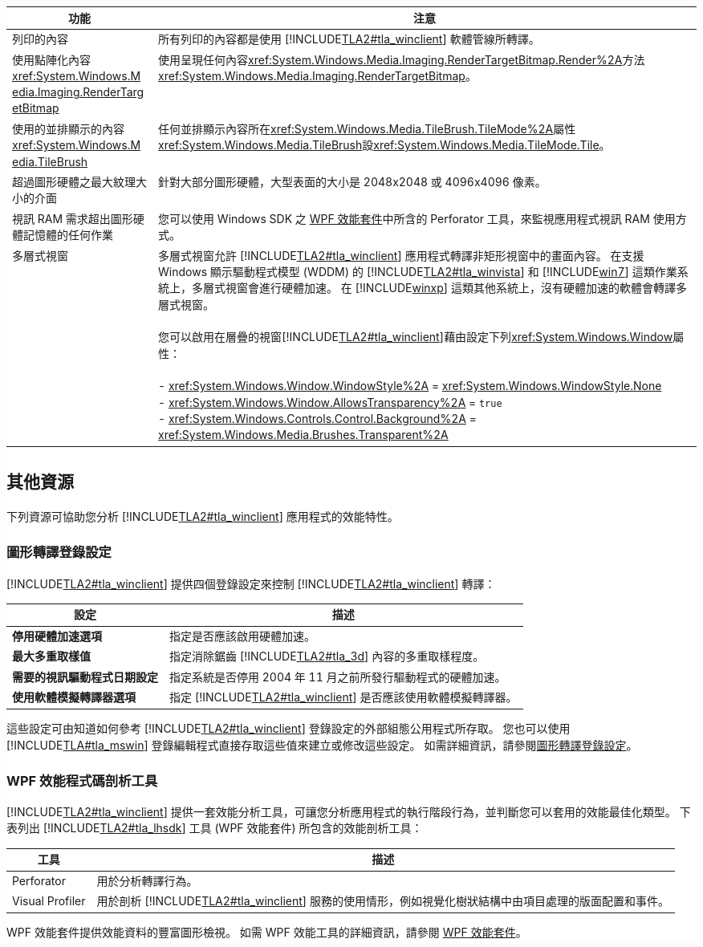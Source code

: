 |功能|注意|  
|-------------|-----------|  
|列印的內容|所有列印的內容都是使用 [!INCLUDE[TLA2#tla_winclient](../../../../includes/tla2sharptla-winclient-md.md)] 軟體管線所轉譯。|  
|使用點陣化內容 <xref:System.Windows.Media.Imaging.RenderTargetBitmap>|使用呈現任何內容<xref:System.Windows.Media.Imaging.RenderTargetBitmap.Render%2A>方法<xref:System.Windows.Media.Imaging.RenderTargetBitmap>。|  
|使用的並排顯示的內容 <xref:System.Windows.Media.TileBrush>|任何並排顯示內容所在<xref:System.Windows.Media.TileBrush.TileMode%2A>屬性<xref:System.Windows.Media.TileBrush>設<xref:System.Windows.Media.TileMode.Tile>。|  
|超過圖形硬體之最大紋理大小的介面|針對大部分圖形硬體，大型表面的大小是 2048x2048 或 4096x4096 像素。|  
|視訊 RAM 需求超出圖形硬體記憶體的任何作業|您可以使用 Windows SDK 之 [WPF 效能套件](http://msdn.microsoft.com/library/67cafaad-57ad-4ecb-9c08-57fac144393e)中所含的 Perforator 工具，來監視應用程式視訊 RAM 使用方式。|  
|多層式視窗|多層式視窗允許 [!INCLUDE[TLA2#tla_winclient](../../../../includes/tla2sharptla-winclient-md.md)] 應用程式轉譯非矩形視窗中的畫面內容。 在支援 Windows 顯示驅動程式模型 (WDDM) 的 [!INCLUDE[TLA2#tla_winvista](../../../../includes/tla2sharptla-winvista-md.md)] 和 [!INCLUDE[win7](../../../../includes/win7-md.md)] 這類作業系統上，多層式視窗會進行硬體加速。 在 [!INCLUDE[winxp](../../../../includes/winxp-md.md)] 這類其他系統上，沒有硬體加速的軟體會轉譯多層式視窗。<br /><br /> 您可以啟用在層疊的視窗[!INCLUDE[TLA2#tla_winclient](../../../../includes/tla2sharptla-winclient-md.md)]藉由設定下列<xref:System.Windows.Window>屬性：<br /><br /> -   <xref:System.Windows.Window.WindowStyle%2A> = <xref:System.Windows.WindowStyle.None><br />-   <xref:System.Windows.Window.AllowsTransparency%2A> = `true`<br />-   <xref:System.Windows.Controls.Control.Background%2A> = <xref:System.Windows.Media.Brushes.Transparent%2A>|  
  
<a name="other_resources"></a>   
## <a name="other-resources"></a>其他資源  
 下列資源可協助您分析 [!INCLUDE[TLA2#tla_winclient](../../../../includes/tla2sharptla-winclient-md.md)] 應用程式的效能特性。  
  
### <a name="graphics-rendering-registry-settings"></a>圖形轉譯登錄設定  
 [!INCLUDE[TLA2#tla_winclient](../../../../includes/tla2sharptla-winclient-md.md)] 提供四個登錄設定來控制 [!INCLUDE[TLA2#tla_winclient](../../../../includes/tla2sharptla-winclient-md.md)] 轉譯：  
  
|設定|描述|  
|-------------|-----------------|  
|**停用硬體加速選項**|指定是否應該啟用硬體加速。|  
|**最大多重取樣值**|指定消除鋸齒 [!INCLUDE[TLA2#tla_3d](../../../../includes/tla2sharptla-3d-md.md)] 內容的多重取樣程度。|  
|**需要的視訊驅動程式日期設定**|指定系統是否停用 2004 年 11 月之前所發行驅動程式的硬體加速。|  
|**使用軟體模擬轉譯器選項**|指定 [!INCLUDE[TLA2#tla_winclient](../../../../includes/tla2sharptla-winclient-md.md)] 是否應該使用軟體模擬轉譯器。|  
  
 這些設定可由知道如何參考 [!INCLUDE[TLA2#tla_winclient](../../../../includes/tla2sharptla-winclient-md.md)] 登錄設定的外部組態公用程式所存取。 您也可以使用 [!INCLUDE[TLA#tla_mswin](../../../../includes/tlasharptla-mswin-md.md)] 登錄編輯程式直接存取這些值來建立或修改這些設定。 如需詳細資訊，請參閱[圖形轉譯登錄設定](../../../../docs/framework/wpf/graphics-multimedia/graphics-rendering-registry-settings.md)。  
  
### <a name="wpf-performance-profiling-tools"></a>WPF 效能程式碼剖析工具  
 [!INCLUDE[TLA2#tla_winclient](../../../../includes/tla2sharptla-winclient-md.md)] 提供一套效能分析工具，可讓您分析應用程式的執行階段行為，並判斷您可以套用的效能最佳化類型。 下表列出 [!INCLUDE[TLA2#tla_lhsdk](../../../../includes/tla2sharptla-lhsdk-md.md)] 工具 (WPF 效能套件) 所包含的效能剖析工具：  
  
|工具|描述|  
|----------|-----------------|  
|Perforator|用於分析轉譯行為。|  
|Visual Profiler|用於剖析 [!INCLUDE[TLA2#tla_winclient](../../../../includes/tla2sharptla-winclient-md.md)] 服務的使用情形，例如視覺化樹狀結構中由項目處理的版面配置和事件。|  
  
 WPF 效能套件提供效能資料的豐富圖形檢視。 如需 WPF 效能工具的詳細資訊，請參閱 [WPF 效能套件](http://msdn.microsoft.com/library/67cafaad-57ad-4ecb-9c08-57fac144393e)。  
  